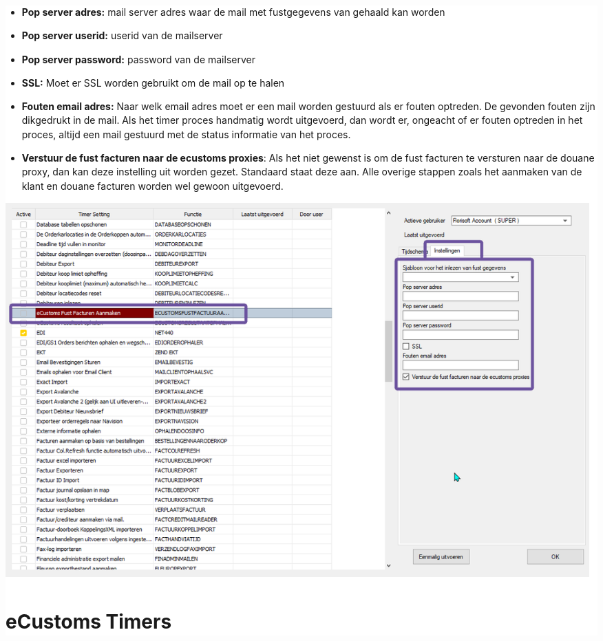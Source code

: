 -   **Pop server adres:** mail server adres waar de mail met
    fustgegevens van gehaald kan worden

-   **Pop server userid:** userid van de mailserver

-   **Pop server password:** password van de mailserver

-   **SSL:** Moet er SSL worden gebruikt om de mail op te halen

-   **Fouten email adres:** Naar welk email adres moet er een mail
    worden gestuurd als er fouten optreden. De gevonden fouten zijn
    dikgedrukt in de mail. Als het timer proces handmatig wordt
    uitgevoerd, dan wordt er, ongeacht of er fouten optreden in het
    proces, altijd een mail gestuurd met de status informatie van het
    proces.

-   **Verstuur de fust facturen naar de ecustoms proxies**: Als het niet
    gewenst is om de fust facturen te versturen naar de douane proxy,
    dan kan deze instelling uit worden gezet. Standaard staat deze aan.
    Alle overige stappen zoals het aanmaken van de klant en douane
    facturen worden wel gewoon uitgevoerd.

<img src=".Handleiding eCustoms\media\image15.png" style="width:8.8375in;height:5.67083in" />

# eCustoms Timers
